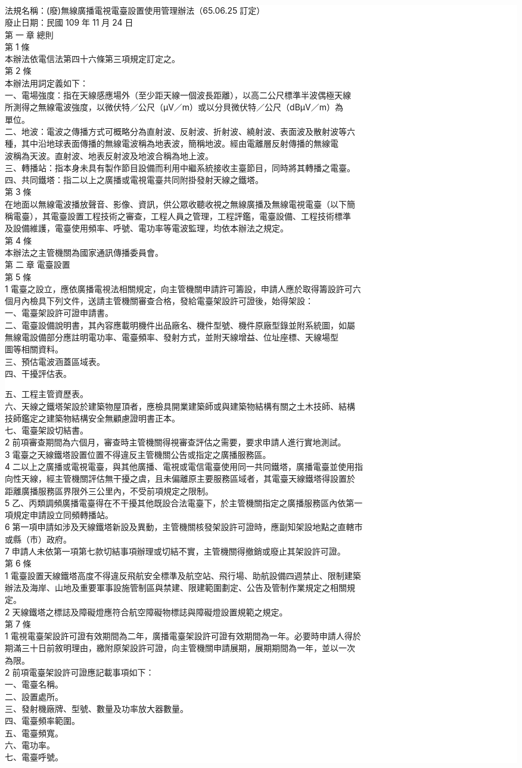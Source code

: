 法規名稱：(廢)無線廣播電視電臺設置使用管理辦法（65.06.25 訂定）  
廢止日期：民國 109 年 11 月 24 日  
第 一 章 總則  
第 1 條  
本辦法依電信法第四十六條第三項規定訂定之。  
第 2 條  
本辦法用詞定義如下：  
一、電場強度：指在天線感應場外（至少距天線一個波長距離），以高二公尺標準半波偶極天線  
所測得之無線電波強度，以微伏特／公尺（μV／m）或以分貝微伏特／公尺（dBμV／m）為  
單位。  
二、地波：電波之傳播方式可概略分為直射波、反射波、折射波、繞射波、表面波及散射波等六  
種，其中沿地球表面傳播的無線電波稱為地表波，簡稱地波。經由電離層反射傳播的無線電  
波稱為天波。直射波、地表反射波及地波合稱為地上波。  
三、轉播站：指本身未具有製作節目設備而利用中繼系統接收主臺節目，同時將其轉播之電臺。  
四、共同鐵塔：指二以上之廣播或電視電臺共同附掛發射天線之鐵塔。  
第 3 條  
在地面以無線電波播放聲音、影像、資訊，供公眾收聽收視之無線廣播及無線電視電臺（以下簡  
稱電臺），其電臺設置工程技術之審查，工程人員之管理，工程評鑑，電臺設備、工程技術標準  
及設備維護，電臺使用頻率、呼號、電功率等電波監理，均依本辦法之規定。  
第 4 條  
本辦法之主管機關為國家通訊傳播委員會。  
第 二 章 電臺設置  
第 5 條  
1 電臺之設立，應依廣播電視法相關規定，向主管機關申請許可籌設，申請人應於取得籌設許可六  
個月內檢具下列文件，送請主管機關審查合格，發給電臺架設許可證後，始得架設：  
一、電臺架設許可證申請書。  
二、電臺設備說明書，其內容應載明機件出品廠名、機件型號、機件原廠型錄並附系統圖，如屬  
無線電設備部分應註明電功率、電臺頻率、發射方式，並附天線增益、位址座標、天線場型  
圖等相關資料。  
三、預估電波涵蓋區域表。  
四、干擾評估表。  


五、工程主管資歷表。  
六、天線之鐵塔架設於建築物屋頂者，應檢具開業建築師或與建築物結構有關之土木技師、結構  
技師鑑定之建築物結構安全無顧慮證明書正本。  
七、電臺架設切結書。  
2 前項審查期間為六個月，審查時主管機關得視審查評估之需要，要求申請人進行實地測試。  
3 電臺之天線鐵塔設置位置不得違反主管機關公告或指定之廣播服務區。  
4 二以上之廣播或電視電臺，與其他廣播、電視或電信電臺使用同一共同鐵塔，廣播電臺並使用指  
向性天線，經主管機關評估無干擾之虞，且未偏離原主要服務區域者，其電臺天線鐵塔得設置於  
距離廣播服務區界限外三公里內，不受前項規定之限制。  
5 乙、丙類調頻廣播電臺得在不干擾其他既設合法電臺下，於主管機關指定之廣播服務區內依第一  
項規定申請設立同頻轉播站。  
6 第一項申請如涉及天線鐵塔新設及異動，主管機關核發架設許可證時，應副知架設地點之直轄市  
或縣（市）政府。  
7 申請人未依第一項第七款切結事項辦理或切結不實，主管機關得撤銷或廢止其架設許可證。  
第 6 條  
1 電臺設置天線鐵塔高度不得違反飛航安全標準及航空站、飛行場、助航設備四週禁止、限制建築  
辦法及海岸、山地及重要軍事設施管制區與禁建、限建範圍劃定、公告及管制作業規定之相關規  
定。  
2 天線鐵塔之標誌及障礙燈應符合航空障礙物標誌與障礙燈設置規範之規定。  
第 7 條  
1 電視電臺架設許可證有效期間為二年，廣播電臺架設許可證有效期間為一年。必要時申請人得於  
期滿三十日前敘明理由，繳附原架設許可證，向主管機關申請展期，展期期間為一年，並以一次  
為限。  
2 前項電臺架設許可證應記載事項如下：  
一、電臺名稱。  
二、設置處所。  
三、發射機廠牌、型號、數量及功率放大器數量。  
四、電臺頻率範圍。  
五、電臺頻寬。  
六、電功率。  
七、電臺呼號。  